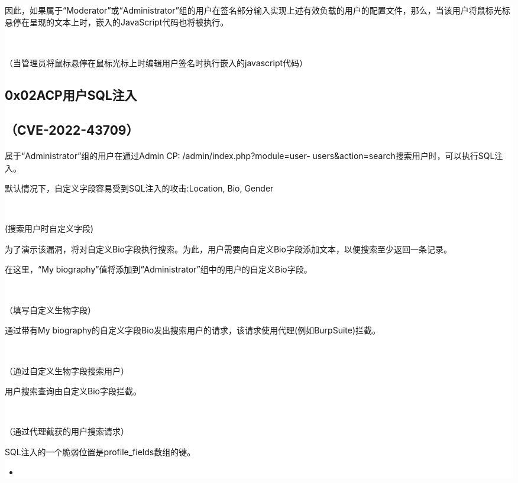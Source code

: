   

因此，如果属于“Moderator”或“Administrator”组的用户在签名部分输入实现上述有效负载的用户的配置文件，那么，当该用户将鼠标光标悬停在呈现的文本上时，嵌入的JavaScript代码也将被执行。

  

![]()

（当管理员将鼠标悬停在鼠标光标上时编辑用户签名时执行嵌入的javascript代码）

  

##  **0x02ACP用户SQL注入**

## （CVE-2022-43709）

属于“Administrator”组的用户在通过Admin CP: /admin/index.php?module=user-
users&action=search搜索用户时，可以执行SQL注入。

默认情况下，自定义字段容易受到SQL注入的攻击:Location, Bio, Gender

  

![]()

(搜索用户时自定义字段)

  

为了演示该漏洞，将对自定义Bio字段执行搜索。为此，用户需要向自定义Bio字段添加文本，以便搜索至少返回一条记录。

在这里，“My biography”值将添加到“Administrator”组中的用户的自定义Bio字段。

  

![]()

（填写自定义生物字段）

  

通过带有My biography的自定义字段Bio发出搜索用户的请求，该请求使用代理(例如BurpSuite)拦截。

  

![]()

（通过自定义生物字段搜索用户）  

  

用户搜索查询由自定义Bio字段拦截。

  

![]()

（通过代理截获的用户搜索请求）  

  

SQL注入的一个脆弱位置是profile_fields数组的键。

  * 
